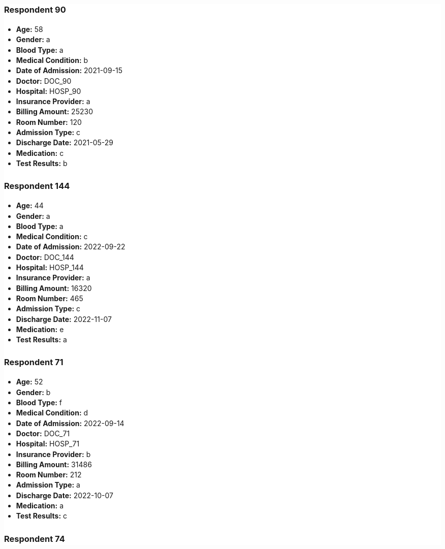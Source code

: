 ### Respondent 90

- **Age:** 58
- **Gender:** a
- **Blood Type:** a
- **Medical Condition:** b
- **Date of Admission:** 2021-09-15
- **Doctor:** DOC_90
- **Hospital:** HOSP_90
- **Insurance Provider:** a
- **Billing Amount:** 25230
- **Room Number:** 120
- **Admission Type:** c
- **Discharge Date:** 2021-05-29
- **Medication:** c
- **Test Results:** b

### Respondent 144

- **Age:** 44
- **Gender:** a
- **Blood Type:** a
- **Medical Condition:** c
- **Date of Admission:** 2022-09-22
- **Doctor:** DOC_144
- **Hospital:** HOSP_144
- **Insurance Provider:** a
- **Billing Amount:** 16320
- **Room Number:** 465
- **Admission Type:** c
- **Discharge Date:** 2022-11-07
- **Medication:** e
- **Test Results:** a

### Respondent 71

- **Age:** 52
- **Gender:** b
- **Blood Type:** f
- **Medical Condition:** d
- **Date of Admission:** 2022-09-14
- **Doctor:** DOC_71
- **Hospital:** HOSP_71
- **Insurance Provider:** b
- **Billing Amount:** 31486
- **Room Number:** 212
- **Admission Type:** a
- **Discharge Date:** 2022-10-07
- **Medication:** a
- **Test Results:** c

### Respondent 74

